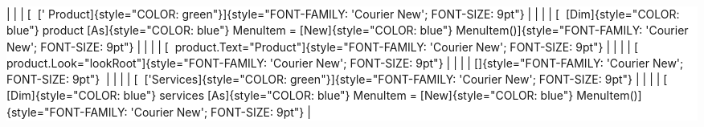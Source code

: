 |                                                                                                                                                                                                                                                                                                                                                                                                                 |
| [  [\' Product]{style="COLOR: green"}]{style="FONT-FAMILY: 'Courier New'; FONT-SIZE: 9pt"}                                                                                                                                                                                                                                                                                                                      |
|                                                                                                                                                                                                                                                                                                                                                                                                                 |
| [  [Dim]{style="COLOR: blue"} product [As]{style="COLOR: blue"} MenuItem = [New]{style="COLOR: blue"} MenuItem()]{style="FONT-FAMILY: 'Courier New'; FONT-SIZE: 9pt"}                                                                                                                                                                                                                                           |
|                                                                                                                                                                                                                                                                                                                                                                                                                 |
| [  product.Text=\"Product\"]{style="FONT-FAMILY: 'Courier New'; FONT-SIZE: 9pt"}                                                                                                                                                                                                                                                                                                                                |
|                                                                                                                                                                                                                                                                                                                                                                                                                 |
| [  product.Look=\"lookRoot\"]{style="FONT-FAMILY: 'Courier New'; FONT-SIZE: 9pt"}                                                                                                                                                                                                                                                                                                                               |
|                                                                                                                                                                                                                                                                                                                                                                                                                 |
| []{style="FONT-FAMILY: 'Courier New'; FONT-SIZE: 9pt"}                                                                                                                                                                                                                                                                                                                                                          |
|                                                                                                                                                                                                                                                                                                                                                                                                                 |
| [  [\'Services]{style="COLOR: green"}]{style="FONT-FAMILY: 'Courier New'; FONT-SIZE: 9pt"}                                                                                                                                                                                                                                                                                                                      |
|                                                                                                                                                                                                                                                                                                                                                                                                                 |
| [  [Dim]{style="COLOR: blue"} services [As]{style="COLOR: blue"} MenuItem = [New]{style="COLOR: blue"} MenuItem()]{style="FONT-FAMILY: 'Courier New'; FONT-SIZE: 9pt"}                                                                                                                                                                                                                                          |